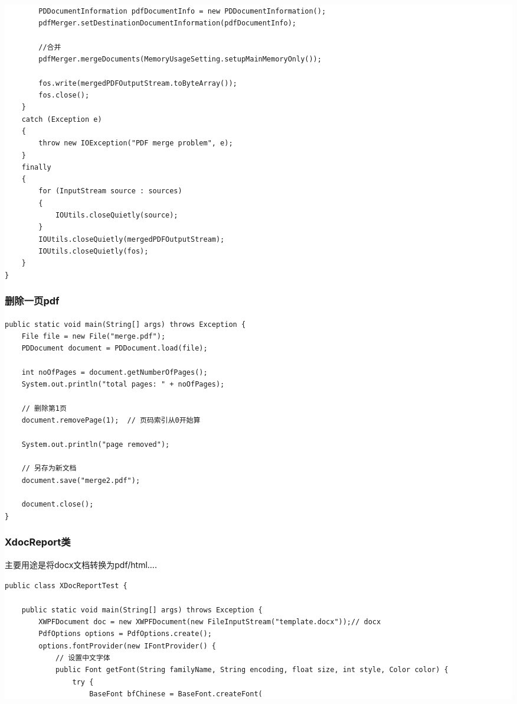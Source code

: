```
        PDDocumentInformation pdfDocumentInfo = new PDDocumentInformation();
        pdfMerger.setDestinationDocumentInformation(pdfDocumentInfo);

        //合并
        pdfMerger.mergeDocuments(MemoryUsageSetting.setupMainMemoryOnly());

        fos.write(mergedPDFOutputStream.toByteArray());
        fos.close();
    }
    catch (Exception e)
    {
        throw new IOException("PDF merge problem", e);
    }
    finally
    {
        for (InputStream source : sources)
        {
            IOUtils.closeQuietly(source);
        }
        IOUtils.closeQuietly(mergedPDFOutputStream);
        IOUtils.closeQuietly(fos);
    }
}
```

### **删除一页pdf**

```
public static void main(String[] args) throws Exception {
    File file = new File("merge.pdf");
    PDDocument document = PDDocument.load(file);

    int noOfPages = document.getNumberOfPages();
    System.out.println("total pages: " + noOfPages);

    // 删除第1页
    document.removePage(1);  // 页码索引从0开始算

    System.out.println("page removed");

    // 另存为新文档
    document.save("merge2.pdf");

    document.close();
}
```

### **XdocReport类**

主要用途是将docx文档转换为pdf/html....

```
public class XDocReportTest {

    public static void main(String[] args) throws Exception {
        XWPFDocument doc = new XWPFDocument(new FileInputStream("template.docx"));// docx
        PdfOptions options = PdfOptions.create();
        options.fontProvider(new IFontProvider() {
            // 设置中文字体
            public Font getFont(String familyName, String encoding, float size, int style, Color color) {
                try {
                    BaseFont bfChinese = BaseFont.createFont(
```